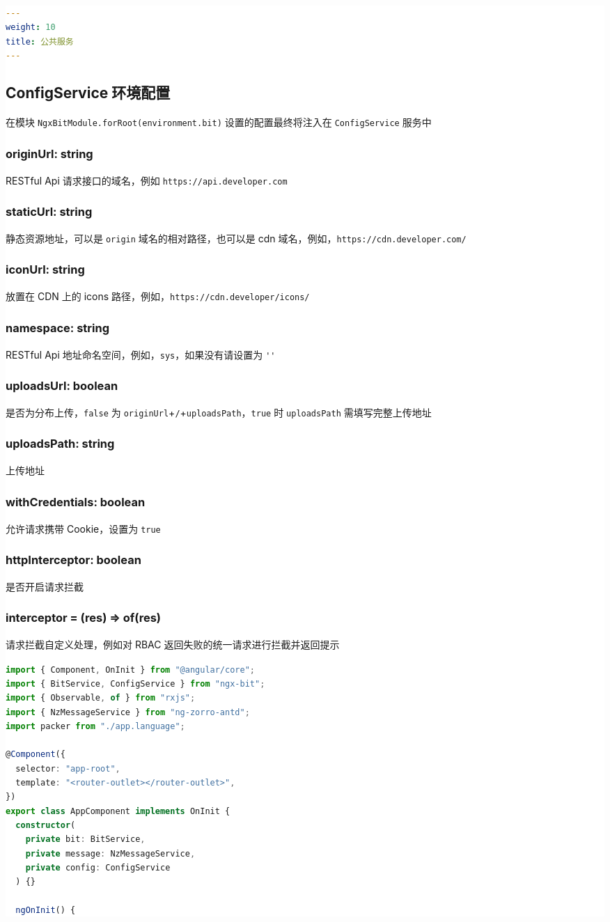 ```yaml
---
weight: 10
title: 公共服务
---
```


## ConfigService 环境配置

在模块 `NgxBitModule.forRoot(environment.bit)` 设置的配置最终将注入在 `ConfigService` 服务中

### originUrl: string

RESTful Api 请求接口的域名，例如 `https://api.developer.com`

### staticUrl: string

静态资源地址，可以是 `origin` 域名的相对路径，也可以是 cdn 域名，例如，`https://cdn.developer.com/`

### iconUrl: string

放置在 CDN 上的 icons 路径，例如，`https://cdn.developer/icons/`

### namespace: string

RESTful Api 地址命名空间，例如，`sys`，如果没有请设置为 `''`

### uploadsUrl: boolean

是否为分布上传，`false` 为 `originUrl`+`/`+`uploadsPath`，`true` 时 `uploadsPath` 需填写完整上传地址

### uploadsPath: string

上传地址

### withCredentials: boolean

允许请求携带 Cookie，设置为 `true`

### httpInterceptor: boolean

是否开启请求拦截

### interceptor = (res) => of(res)

请求拦截自定义处理，例如对 RBAC 返回失败的统一请求进行拦截并返回提示

```typescript
import { Component, OnInit } from "@angular/core";
import { BitService, ConfigService } from "ngx-bit";
import { Observable, of } from "rxjs";
import { NzMessageService } from "ng-zorro-antd";
import packer from "./app.language";

@Component({
  selector: "app-root",
  template: "<router-outlet></router-outlet>",
})
export class AppComponent implements OnInit {
  constructor(
    private bit: BitService,
    private message: NzMessageService,
    private config: ConfigService
  ) {}

  ngOnInit() {
```